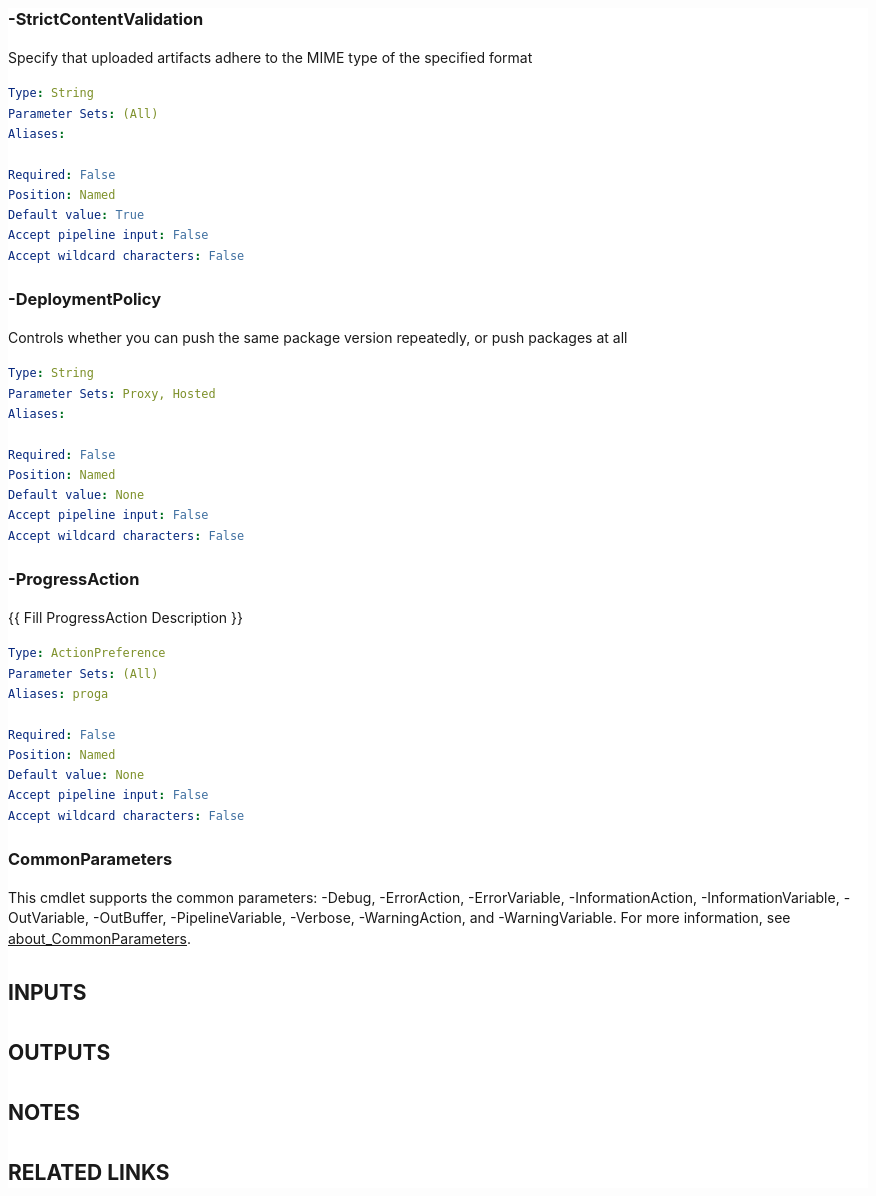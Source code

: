 ### -StrictContentValidation
Specify that uploaded artifacts adhere to the MIME type of the specified format

```yaml
Type: String
Parameter Sets: (All)
Aliases:

Required: False
Position: Named
Default value: True
Accept pipeline input: False
Accept wildcard characters: False
```

### -DeploymentPolicy
Controls whether you can push the same package version repeatedly, or push packages at all

```yaml
Type: String
Parameter Sets: Proxy, Hosted
Aliases:

Required: False
Position: Named
Default value: None
Accept pipeline input: False
Accept wildcard characters: False
```

### -ProgressAction
{{ Fill ProgressAction Description }}

```yaml
Type: ActionPreference
Parameter Sets: (All)
Aliases: proga

Required: False
Position: Named
Default value: None
Accept pipeline input: False
Accept wildcard characters: False
```

### CommonParameters
This cmdlet supports the common parameters: -Debug, -ErrorAction, -ErrorVariable, -InformationAction, -InformationVariable, -OutVariable, -OutBuffer, -PipelineVariable, -Verbose, -WarningAction, and -WarningVariable. For more information, see [about_CommonParameters](http://go.microsoft.com/fwlink/?LinkID=113216).

## INPUTS

## OUTPUTS

## NOTES

## RELATED LINKS
